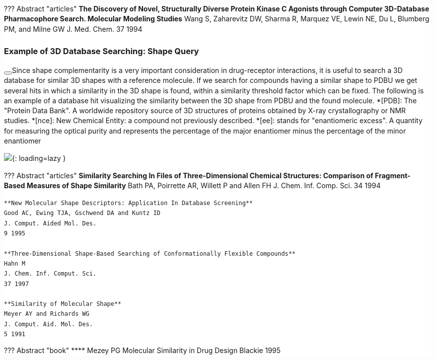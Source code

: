 
??? Abstract "articles"
    **The Discovery of Novel, Structurally Diverse Protein Kinase C Agonists through Computer 3D-Database Pharmacophore Search. Molecular Modeling Studies** 
    Wang S, Zaharevitz DW, Sharma R, Marquez VE, Lewin NE, Du L, Blumberg PM, and Milne GW 
    J. Med. Chem. 
    37 1994  
    
### Example of 3D Database Searching: Shape Query

<button  class='playb' onclick='playAudio(this)' data-mp3-name='ligand-based-approaches/example-3d-database-searching-shape-query-5472282f'><i class='fa fa-play' aria-hidden='true'></i></button>Since shape complementarity is a very important consideration in drug-receptor interactions, it is useful to search a 3D database for similar 3D shapes with a reference molecule. If we search for compounds having a similar shape to PDBU we get several hits in which a similarity in the 3D shape is found, within a similarity threshold factor which can be fixed. The following is an example of a database hit visualizing the similarity between the 3D shape from PDBU and the found molecule.
*[PDB]: The "Protein Data Bank". A worldwide repository source of 3D structures of proteins obtained by X-ray crystallography or NMR studies.
*[nce]: New Chemical Entity: a compound not previously described.
*[ee]: stands for "enantiomeric excess". A quantity for measuring the optical purity and represents the percentage of the major enantiomer minus the percentage of the minor enantiomer


![](https://media.drugdesign.org/course/ligand-based-approaches/4_5_0_1.png){: loading=lazy }


??? Abstract "articles"
    **Similarity Searching In Files of Three-Dimensional Chemical Structures: Comparison of Fragment-Based Measures of Shape Similarity** 
    Bath PA, Poirrette AR, Willett P and Allen FH 
    J. Chem. Inf. Comp. Sci. 
    34 1994  
    
    **New Molecular Shape Descriptors: Application In Database Screening** 
    Good AC, Ewing TJA, Gschwend DA and Kuntz ID 
    J. Comput. Aided Mol. Des. 
    9 1995  
    
    **Three-Dimensional Shape-Based Searching of Conformationally Flexible Compounds** 
    Hahn M 
    J. Chem. Inf. Comput. Sci. 
    37 1997  
    
    **Similarity of Molecular Shape** 
    Meyer AY and Richards WG 
    J. Comput. Aid. Mol. Des. 
    5 1991  
    

??? Abstract "book"
    **** 
    Mezey PG 
    Molecular Similarity in Drug Design 
    Blackie  1995   
    